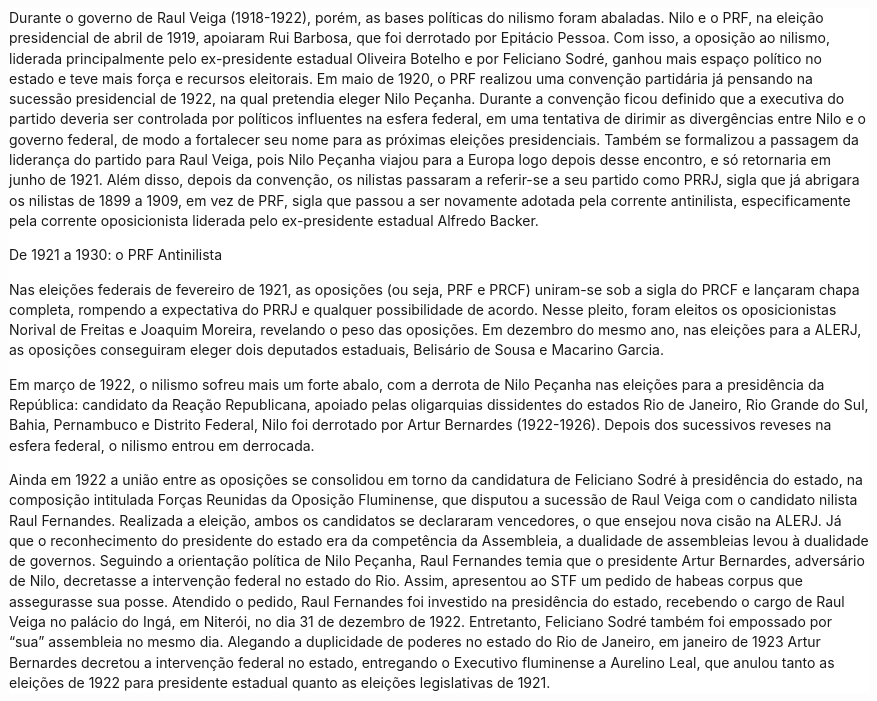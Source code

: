 Durante o governo de Raul Veiga (1918-1922), porém, as bases políticas
do nilismo foram abaladas. Nilo e o PRF, na eleição presidencial de
abril de 1919, apoiaram Rui Barbosa, que foi derrotado por Epitácio
Pessoa. Com isso, a oposição ao nilismo, liderada principalmente pelo
ex-presidente estadual Oliveira Botelho e por Feliciano Sodré, ganhou
mais espaço político no estado e teve mais força e recursos eleitorais.
Em maio de 1920, o PRF realizou uma convenção partidária já pensando na
sucessão presidencial de 1922, na qual pretendia eleger Nilo Peçanha.
Durante a convenção ficou definido que a executiva do partido deveria
ser controlada por políticos influentes na esfera federal, em uma
tentativa de dirimir as divergências entre Nilo e o governo federal, de
modo a fortalecer seu nome para as próximas eleições presidenciais.
Também se formalizou a passagem da liderança do partido para Raul Veiga,
pois Nilo Peçanha viajou para a Europa logo depois desse encontro, e só
retornaria em junho de 1921. Além disso, depois da convenção, os
nilistas passaram a referir-se a seu partido como PRRJ, sigla que já
abrigara os nilistas de 1899 a 1909, em vez de PRF, sigla que passou a
ser novamente adotada pela corrente antinilista, especificamente pela
corrente oposicionista liderada pelo ex-presidente estadual Alfredo
Backer.

De 1921 a 1930: o PRF Antinilista

Nas eleições federais de fevereiro de 1921, as oposições (ou seja, PRF e
PRCF) uniram-se sob a sigla do PRCF e lançaram chapa completa, rompendo
a expectativa do PRRJ e qualquer possibilidade de acordo. Nesse pleito,
foram eleitos os oposicionistas Norival de Freitas e Joaquim Moreira,
revelando o peso das oposições. Em dezembro do mesmo ano, nas eleições
para a ALERJ, as oposições conseguiram eleger dois deputados estaduais,
Belisário de Sousa e Macarino Garcia.

Em março de 1922, o nilismo sofreu mais um forte abalo, com a derrota de
Nilo Peçanha nas eleições para a presidência da República: candidato da
Reação Republicana, apoiado pelas oligarquias dissidentes do estados Rio
de Janeiro, Rio Grande do Sul, Bahia, Pernambuco e Distrito Federal,
Nilo foi derrotado por Artur Bernardes (1922-1926). Depois dos
sucessivos reveses na esfera federal, o nilismo entrou em derrocada.

Ainda em 1922 a união entre as oposições se consolidou em torno da
candidatura de Feliciano Sodré à presidência do estado, na composição
intitulada Forças Reunidas da Oposição Fluminense, que disputou a
sucessão de Raul Veiga com o candidato nilista Raul Fernandes. Realizada
a eleição, ambos os candidatos se declararam vencedores, o que ensejou
nova cisão na ALERJ. Já que o reconhecimento do presidente do estado era
da competência da Assembleia, a dualidade de assembleias levou à
dualidade de governos. Seguindo a orientação política de Nilo Peçanha,
Raul Fernandes temia que o presidente Artur Bernardes, adversário de
Nilo, decretasse a intervenção federal no estado do Rio. Assim,
apresentou ao STF um pedido de habeas corpus que assegurasse sua posse.
Atendido o pedido, Raul Fernandes foi investido na presidência do
estado, recebendo o cargo de Raul Veiga no palácio do Ingá, em Niterói,
no dia 31 de dezembro de 1922. Entretanto, Feliciano Sodré também foi
empossado por “sua” assembleia no mesmo dia. Alegando a duplicidade de
poderes no estado do Rio de Janeiro, em janeiro de 1923 Artur Bernardes
decretou a intervenção federal no estado, entregando o Executivo
fluminense a Aurelino Leal, que anulou tanto as eleições de 1922 para
presidente estadual quanto as eleições legislativas de 1921.
